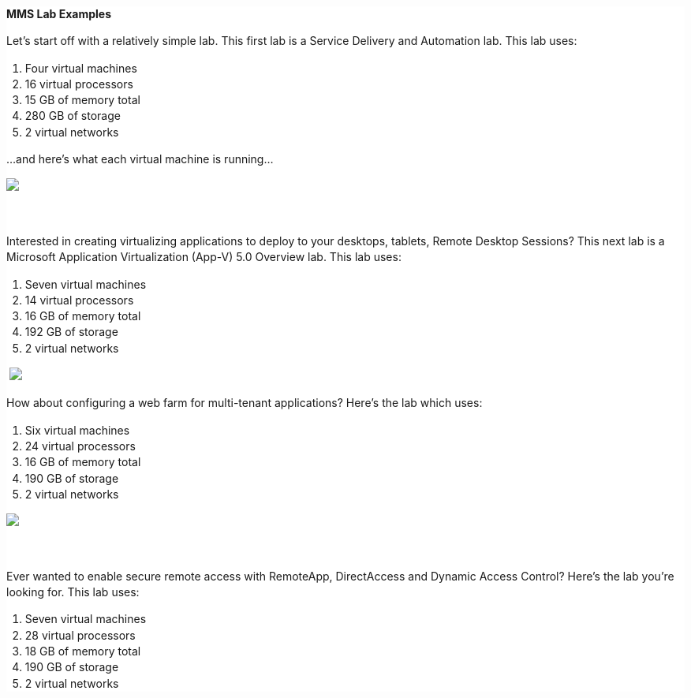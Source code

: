 **MMS Lab Examples**

Let’s start off with a relatively simple lab. This first lab is a Service Delivery and Automation lab. This lab uses:

  1. Four virtual machines
  2. 16 virtual processors
  3. 15 GB of memory total
  4. 280 GB of storage
  5. 2 virtual networks



…and here’s what each virtual machine is running…

[![](https://msdnshared.blob.core.windows.net/media/TNBlogsFS/prod.evol.blogs.technet.com/CommunityServer.Blogs.Components.WeblogFiles/00/00/00/50/45/3187.2.png)](https://msdnshared.blob.core.windows.net/media/TNBlogsFS/prod.evol.blogs.technet.com/CommunityServer.Blogs.Components.WeblogFiles/00/00/00/50/45/3187.2.png)

 

Interested in creating virtualizing applications to deploy to your desktops, tablets, Remote Desktop Sessions? This next lab is a Microsoft Application Virtualization (App-V) 5.0 Overview lab. This lab uses:

  1. Seven virtual machines
  2. 14 virtual processors
  3. 16 GB of memory total
  4. 192 GB of storage
  5. 2 virtual networks 



 [![](https://msdnshared.blob.core.windows.net/media/TNBlogsFS/prod.evol.blogs.technet.com/CommunityServer.Blogs.Components.WeblogFiles/00/00/00/50/45/2703.3.png)](https://msdnshared.blob.core.windows.net/media/TNBlogsFS/prod.evol.blogs.technet.com/CommunityServer.Blogs.Components.WeblogFiles/00/00/00/50/45/2703.3.png)

How about configuring a web farm for multi-tenant applications? Here’s the lab which uses:

  1. Six virtual machines
  2. 24 virtual processors
  3. 16 GB of memory total
  4. 190 GB of storage
  5. 2 virtual networks



[![](https://msdnshared.blob.core.windows.net/media/TNBlogsFS/prod.evol.blogs.technet.com/CommunityServer.Blogs.Components.WeblogFiles/00/00/00/50/45/5707.4.png)](https://msdnshared.blob.core.windows.net/media/TNBlogsFS/prod.evol.blogs.technet.com/CommunityServer.Blogs.Components.WeblogFiles/00/00/00/50/45/5707.4.png) 

 

Ever wanted to enable secure remote access with RemoteApp, DirectAccess and Dynamic Access Control? Here’s the lab you’re looking for. This lab uses:

  1. Seven virtual machines
  2. 28 virtual processors
  3. 18 GB of memory total
  4. 190 GB of storage
  5. 2 virtual networks
